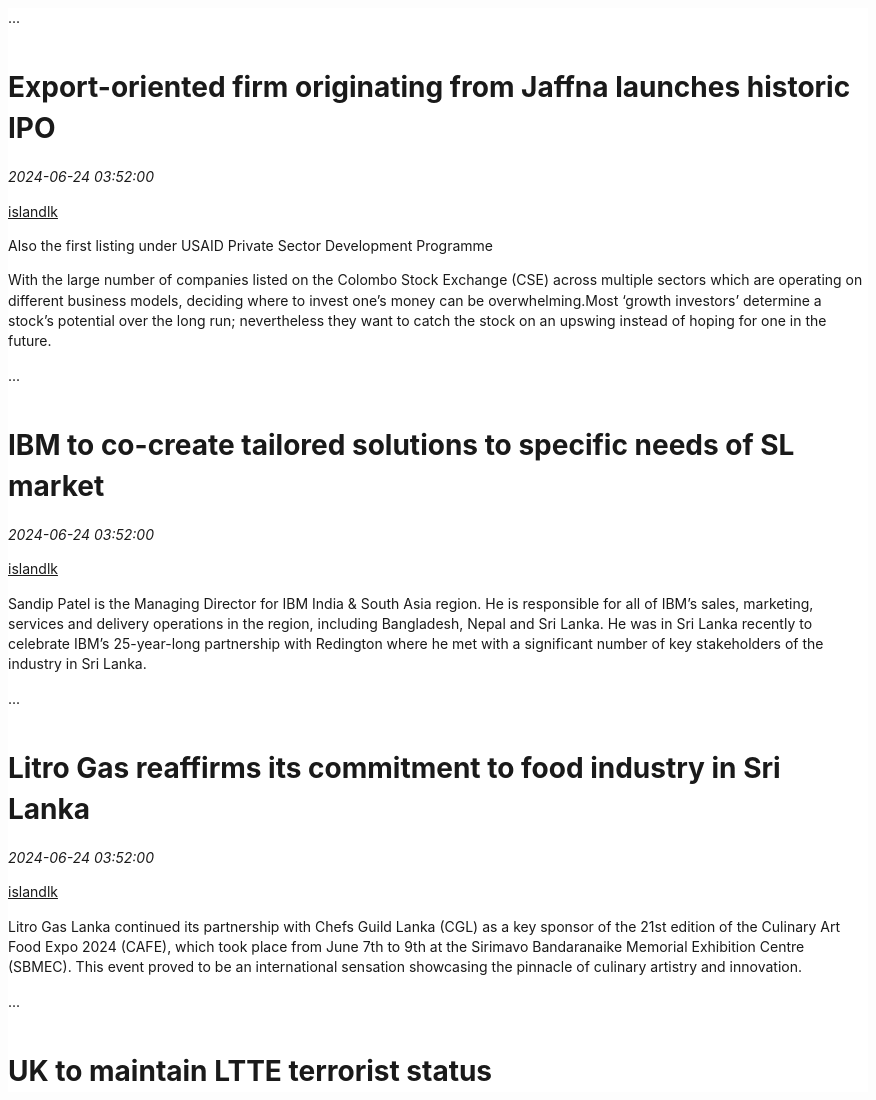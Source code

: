 ...



# Export-oriented firm originating from Jaffna launches historic IPO

*2024-06-24 03:52:00*

[islandlk](http://island.lk/export-oriented-firm-originating-from-jaffna-launches-historic-ipo/)

Also the first listing under USAID Private Sector Development Programme

With the large number of companies listed on the Colombo Stock Exchange (CSE) across multiple sectors which are operating on different business models, deciding where to invest one’s money can be overwhelming.Most ‘growth investors’ determine a stock’s potential over the long run; nevertheless they want to catch the stock on an upswing instead of hoping for one in the future.

...



# IBM to co-create tailored solutions to specific needs of SL market

*2024-06-24 03:52:00*

[islandlk](http://island.lk/ibm-to-co-create-tailored-solutions-to-specific-needs-of-sl-market/)

Sandip Patel is the Managing Director for IBM India & South Asia region. He is responsible for all of IBM’s sales, marketing, services and delivery operations in the region, including Bangladesh, Nepal and Sri Lanka. He was in Sri Lanka recently to celebrate IBM’s 25-year-long partnership with Redington where he met with a significant number of key stakeholders of the industry in Sri Lanka.

...



# Litro Gas reaffirms its commitment to food industry in Sri Lanka

*2024-06-24 03:52:00*

[islandlk](http://island.lk/litro-gas-reaffirms-its-commitment-to-food-industry-in-sri-lanka/)

Litro Gas Lanka continued its partnership with Chefs Guild Lanka (CGL) as a key sponsor of the 21st edition of the Culinary Art Food Expo 2024 (CAFE), which took place from June 7th to 9th at the Sirimavo Bandaranaike Memorial Exhibition Centre (SBMEC). This event proved to be an international sensation showcasing the pinnacle of culinary artistry and innovation.

...



# UK to maintain LTTE terrorist status
